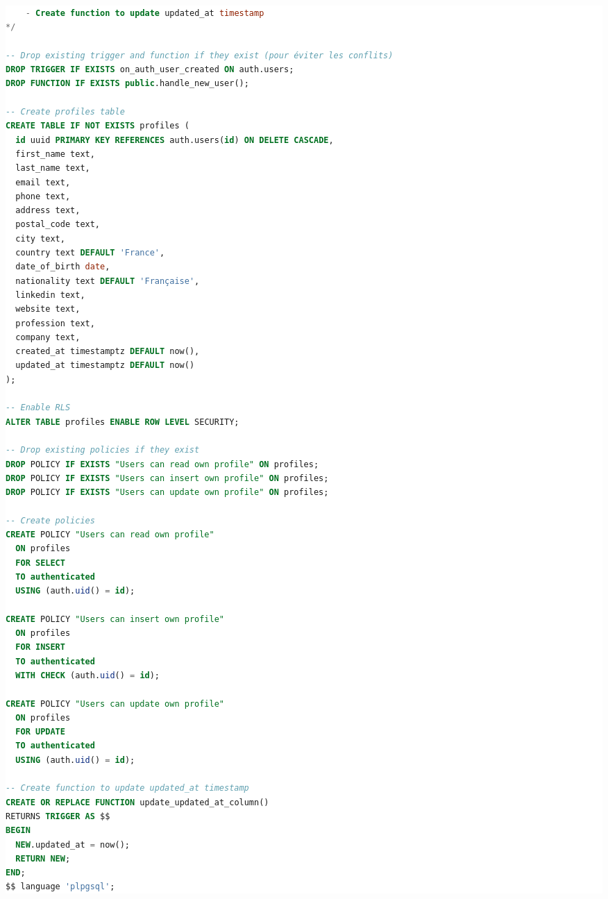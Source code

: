 ```sql
    - Create function to update updated_at timestamp
*/

-- Drop existing trigger and function if they exist (pour éviter les conflits)
DROP TRIGGER IF EXISTS on_auth_user_created ON auth.users;
DROP FUNCTION IF EXISTS public.handle_new_user();

-- Create profiles table
CREATE TABLE IF NOT EXISTS profiles (
  id uuid PRIMARY KEY REFERENCES auth.users(id) ON DELETE CASCADE,
  first_name text,
  last_name text,
  email text,
  phone text,
  address text,
  postal_code text,
  city text,
  country text DEFAULT 'France',
  date_of_birth date,
  nationality text DEFAULT 'Française',
  linkedin text,
  website text,
  profession text,
  company text,
  created_at timestamptz DEFAULT now(),
  updated_at timestamptz DEFAULT now()
);

-- Enable RLS
ALTER TABLE profiles ENABLE ROW LEVEL SECURITY;

-- Drop existing policies if they exist
DROP POLICY IF EXISTS "Users can read own profile" ON profiles;
DROP POLICY IF EXISTS "Users can insert own profile" ON profiles;
DROP POLICY IF EXISTS "Users can update own profile" ON profiles;

-- Create policies
CREATE POLICY "Users can read own profile"
  ON profiles
  FOR SELECT
  TO authenticated
  USING (auth.uid() = id);

CREATE POLICY "Users can insert own profile"
  ON profiles
  FOR INSERT
  TO authenticated
  WITH CHECK (auth.uid() = id);

CREATE POLICY "Users can update own profile"
  ON profiles
  FOR UPDATE
  TO authenticated
  USING (auth.uid() = id);

-- Create function to update updated_at timestamp
CREATE OR REPLACE FUNCTION update_updated_at_column()
RETURNS TRIGGER AS $$
BEGIN
  NEW.updated_at = now();
  RETURN NEW;
END;
$$ language 'plpgsql';
```